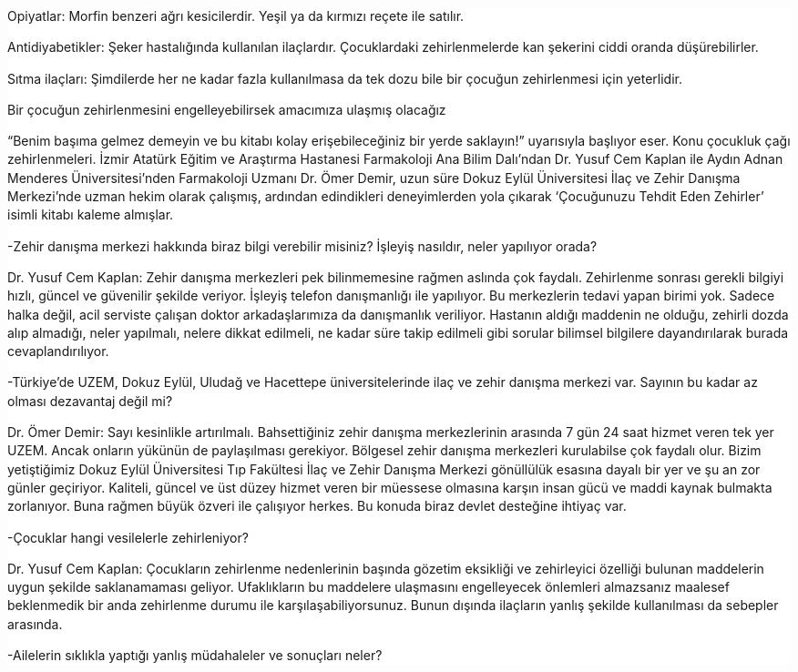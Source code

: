    Opiyatlar: Morfin benzeri ağrı kesicilerdir. Yeşil ya da kırmızı reçete ile satılır.
  </p>
  <p class="MsoNormal">
   Antidiyabetikler: Şeker hastalığında kullanılan ilaçlardır. Çocuklardaki zehirlenmelerde kan şekerini ciddi oranda düşürebilirler.
  </p>
  <p class="MsoNormal">
   Sıtma ilaçları: Şimdilerde her ne kadar fazla kullanılmasa da tek dozu bile bir çocuğun zehirlenmesi için yeterlidir.
  </p>
  <p class="MsoNormal">
  </p>
  <p class="MsoNormal">
   Bir çocuğun zehirlenmesini engelleyebilirsek amacımıza ulaşmış olacağız
  </p>
  <p class="MsoNormal">
  </p>
  <p class="MsoNormal">
   “Benim başıma gelmez demeyin ve bu kitabı kolay erişebileceğiniz bir yerde saklayın!” uyarısıyla başlıyor eser. Konu çocukluk çağı zehirlenmeleri. İzmir Atatürk Eğitim ve Araştırma Hastanesi Farmakoloji Ana Bilim Dalı’ndan Dr. Yusuf Cem Kaplan ile Aydın Adnan Menderes Üniversitesi’nden Farmakoloji Uzmanı Dr. Ömer Demir, uzun süre Dokuz Eylül Üniversitesi İlaç ve Zehir Danışma Merkezi’nde uzman hekim olarak çalışmış, ardından edindikleri deneyimlerden yola çıkarak ‘Çocuğunuzu Tehdit Eden Zehirler’ isimli kitabı kaleme almışlar.
  </p>
  <p class="MsoNormal">
   -Zehir danışma merkezi hakkında biraz bilgi verebilir misiniz? İşleyiş nasıldır, neler yapılıyor orada?
  </p>
  <p class="MsoNormal">
   Dr. Yusuf Cem Kaplan: Zehir danışma merkezleri pek bilinmemesine rağmen aslında çok faydalı. Zehirlenme sonrası gerekli bilgiyi hızlı, güncel ve güvenilir şekilde veriyor. İşleyiş telefon danışmanlığı ile yapılıyor. Bu merkezlerin tedavi yapan birimi yok. Sadece halka değil, acil serviste çalışan doktor arkadaşlarımıza da danışmanlık veriliyor. Hastanın aldığı maddenin ne olduğu, zehirli dozda alıp almadığı, neler yapılmalı, nelere dikkat edilmeli, ne kadar süre takip edilmeli gibi sorular bilimsel bilgilere dayandırılarak burada cevaplandırılıyor.
  </p>
  <p class="MsoNormal">
   -Türkiye’de UZEM, Dokuz Eylül, Uludağ ve Hacettepe üniversitelerinde ilaç ve zehir danışma merkezi var. Sayının bu kadar az olması dezavantaj değil mi?
  </p>
  <p class="MsoNormal">
   Dr. Ömer Demir: Sayı kesinlikle artırılmalı. Bahsettiğiniz zehir danışma merkezlerinin arasında 7 gün 24 saat hizmet veren tek yer UZEM. Ancak onların yükünün de paylaşılması gerekiyor. Bölgesel zehir danışma merkezleri kurulabilse çok faydalı olur. Bizim yetiştiğimiz Dokuz Eylül Üniversitesi Tıp Fakültesi İlaç ve Zehir Danışma Merkezi gönüllülük esasına dayalı bir yer ve şu an zor günler geçiriyor. Kaliteli, güncel ve üst düzey hizmet veren bir müessese olmasına karşın insan gücü ve maddi kaynak bulmakta zorlanıyor. Buna rağmen büyük özveri ile çalışıyor herkes. Bu konuda biraz devlet desteğine ihtiyaç var.
  </p>
  <p class="MsoNormal">
   -Çocuklar hangi vesilelerle zehirleniyor?
  </p>
  <p class="MsoNormal">
   Dr. Yusuf Cem Kaplan: Çocukların zehirlenme nedenlerinin başında gözetim eksikliği ve zehirleyici özelliği bulunan maddelerin uygun şekilde saklanamaması geliyor. Ufaklıkların bu maddelere ulaşmasını engelleyecek önlemleri almazsanız maalesef beklenmedik bir anda zehirlenme durumu ile karşılaşabiliyorsunuz. Bunun dışında ilaçların yanlış şekilde kullanılması da sebepler arasında.
  </p>
  <p class="MsoNormal">
   -Ailelerin sıklıkla yaptığı yanlış müdahaleler ve sonuçları neler?
  </p>
  <p class="MsoNormal">
